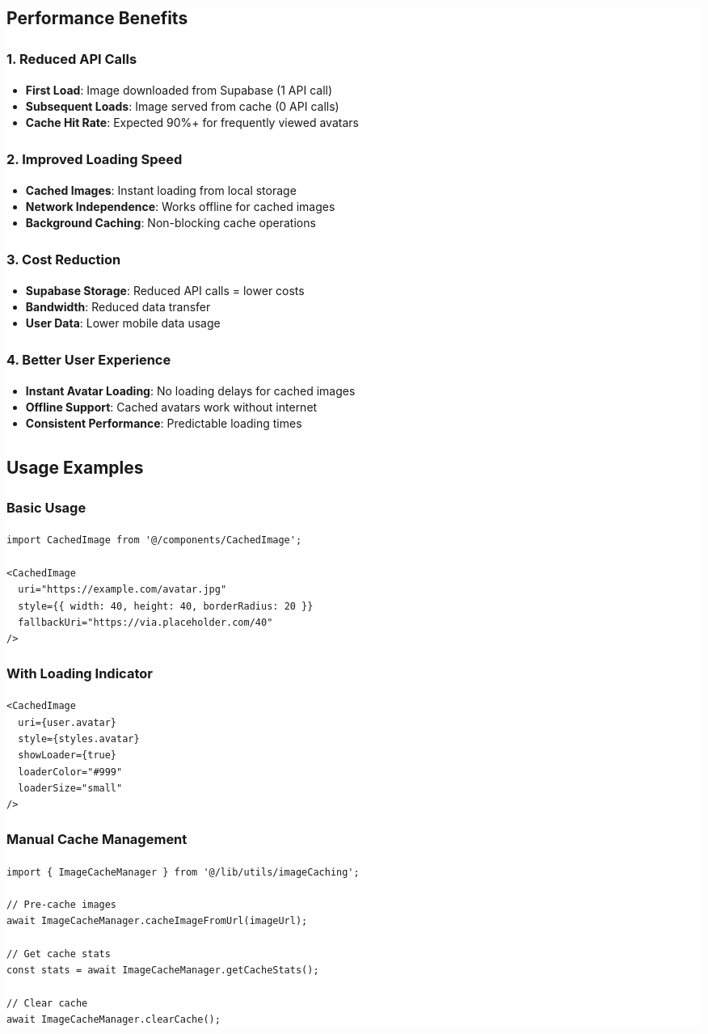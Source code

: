 ## Performance Benefits

### 1. Reduced API Calls
- **First Load**: Image downloaded from Supabase (1 API call)
- **Subsequent Loads**: Image served from cache (0 API calls)
- **Cache Hit Rate**: Expected 90%+ for frequently viewed avatars

### 2. Improved Loading Speed
- **Cached Images**: Instant loading from local storage
- **Network Independence**: Works offline for cached images
- **Background Caching**: Non-blocking cache operations

### 3. Cost Reduction
- **Supabase Storage**: Reduced API calls = lower costs
- **Bandwidth**: Reduced data transfer
- **User Data**: Lower mobile data usage

### 4. Better User Experience
- **Instant Avatar Loading**: No loading delays for cached images
- **Offline Support**: Cached avatars work without internet
- **Consistent Performance**: Predictable loading times

## Usage Examples

### Basic Usage
```tsx
import CachedImage from '@/components/CachedImage';

<CachedImage 
  uri="https://example.com/avatar.jpg"
  style={{ width: 40, height: 40, borderRadius: 20 }}
  fallbackUri="https://via.placeholder.com/40"
/>
```

### With Loading Indicator
```tsx
<CachedImage 
  uri={user.avatar}
  style={styles.avatar}
  showLoader={true}
  loaderColor="#999"
  loaderSize="small"
/>
```

### Manual Cache Management
```tsx
import { ImageCacheManager } from '@/lib/utils/imageCaching';

// Pre-cache images
await ImageCacheManager.cacheImageFromUrl(imageUrl);

// Get cache stats
const stats = await ImageCacheManager.getCacheStats();

// Clear cache
await ImageCacheManager.clearCache();
```
